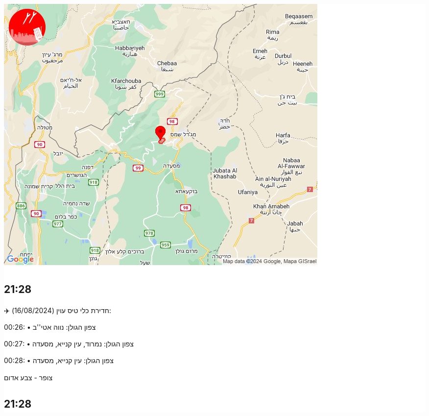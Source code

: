 ![Photo](images/24478.jpg)

## 21:28

✈️ חדירת כלי טיס עוין (16/08/2024):

00:26:
• צפון הגולן: נווה אטי''ב 

00:27:
• צפון הגולן: נמרוד, עין קנייא, מסעדה 

00:28:
• צפון הגולן: עין קנייא, מסעדה 

צופר - צבע אדום

## 21:28
